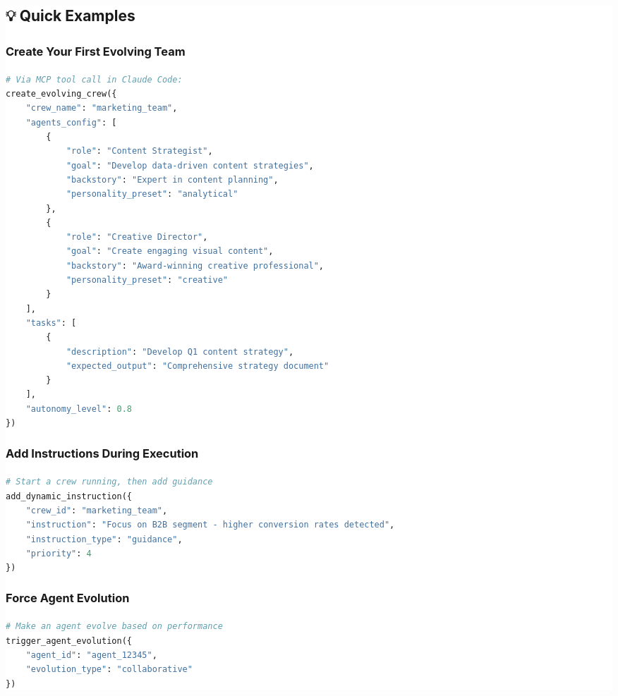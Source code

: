 ## 💡 Quick Examples

### Create Your First Evolving Team
```python
# Via MCP tool call in Claude Code:
create_evolving_crew({
    "crew_name": "marketing_team",
    "agents_config": [
        {
            "role": "Content Strategist",
            "goal": "Develop data-driven content strategies", 
            "backstory": "Expert in content planning",
            "personality_preset": "analytical"
        },
        {
            "role": "Creative Director",
            "goal": "Create engaging visual content",
            "backstory": "Award-winning creative professional",
            "personality_preset": "creative"
        }
    ],
    "tasks": [
        {
            "description": "Develop Q1 content strategy",
            "expected_output": "Comprehensive strategy document"
        }
    ],
    "autonomy_level": 0.8
})
```

### Add Instructions During Execution
```python
# Start a crew running, then add guidance
add_dynamic_instruction({
    "crew_id": "marketing_team",
    "instruction": "Focus on B2B segment - higher conversion rates detected",
    "instruction_type": "guidance", 
    "priority": 4
})
```

### Force Agent Evolution
```python
# Make an agent evolve based on performance
trigger_agent_evolution({
    "agent_id": "agent_12345",
    "evolution_type": "collaborative"
})
```
